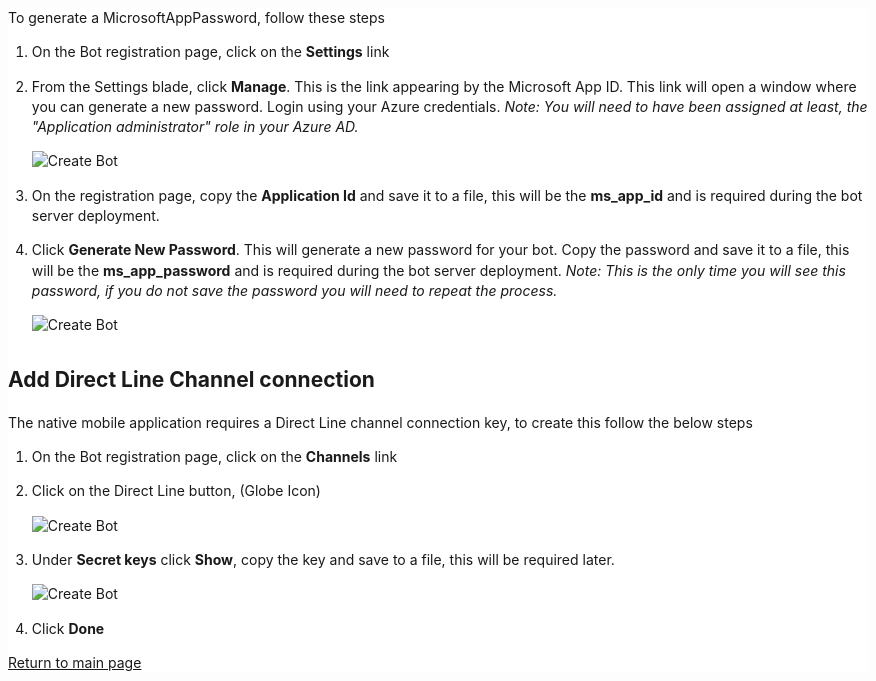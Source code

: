 To generate a MicrosoftAppPassword, follow these steps

1. On the Bot registration page, click on the **Settings** link

2. From the Settings blade, click **Manage**. This is the link appearing by the Microsoft App ID. This link will open a window where you can generate a new password. Login using your Azure credentials. *Note: You will need to have been assigned at least, the "Application administrator" role in your Azure AD.*

    <img src="../images/bot-registration02.png" alt="Create Bot" width="400"/>

3. On the registration page, copy the **Application Id** and save it to a file, this will be the **ms_app_id** and is required during the bot server deployment.

4. Click **Generate New Password**. This will generate a new password for your bot. Copy the password and save it to a file, this will be the **ms_app_password** and is required during the bot server deployment. *Note: This is the only time you will see this password, if you do not save the password you will need to repeat the process.*

    <img src="../images/bot-registration03.png" alt="Create Bot" width="400"/>

## Add Direct Line Channel connection

The native mobile application requires a Direct Line channel connection key, to create this follow the below steps

1. On the Bot registration page, click on the **Channels** link

2. Click on the Direct Line button, (Globe Icon)

    <img src="../images/bot-registration04.png" alt="Create Bot" width="400"/>

3. Under **Secret keys** click **Show**, copy the key and save to a file, this will be required later.

    <img src="../images/bot-registration05.png" alt="Create Bot" width="400"/>

4. Click **Done**

[Return to main page](../../README.md)
